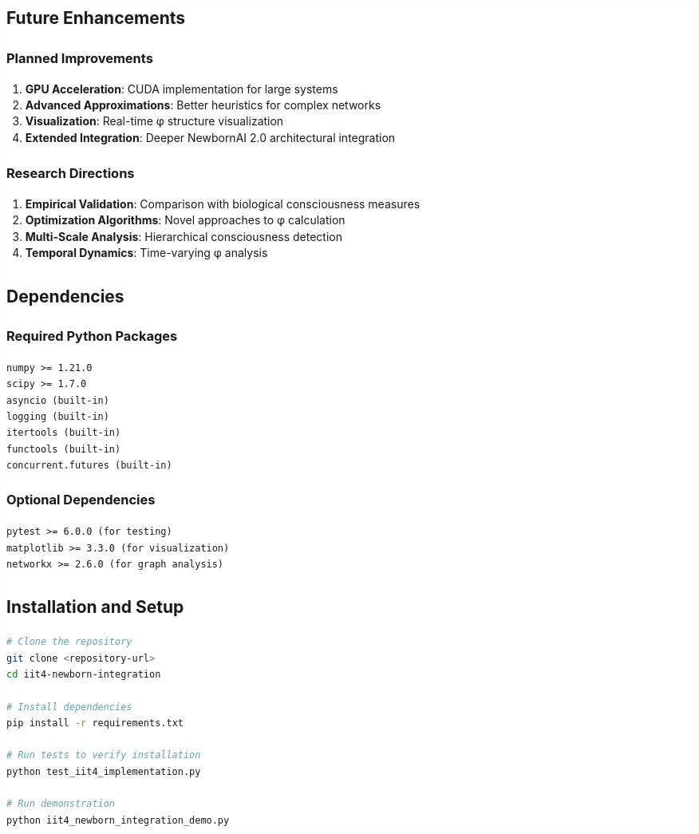 ## Future Enhancements

### Planned Improvements

1. **GPU Acceleration**: CUDA implementation for large systems
2. **Advanced Approximations**: Better heuristics for complex networks
3. **Visualization**: Real-time φ structure visualization
4. **Extended Integration**: Deeper NewbornAI 2.0 architectural integration

### Research Directions

1. **Empirical Validation**: Comparison with biological consciousness measures
2. **Optimization Algorithms**: Novel approaches to φ calculation
3. **Multi-Scale Analysis**: Hierarchical consciousness detection
4. **Temporal Dynamics**: Time-varying φ analysis

## Dependencies

### Required Python Packages

```
numpy >= 1.21.0
scipy >= 1.7.0
asyncio (built-in)
logging (built-in)
itertools (built-in)
functools (built-in)
concurrent.futures (built-in)
```

### Optional Dependencies

```
pytest >= 6.0.0 (for testing)
matplotlib >= 3.3.0 (for visualization)
networkx >= 2.6.0 (for graph analysis)
```

## Installation and Setup

```bash
# Clone the repository
git clone <repository-url>
cd iit4-newborn-integration

# Install dependencies
pip install -r requirements.txt

# Run tests to verify installation
python test_iit4_implementation.py

# Run demonstration
python iit4_newborn_integration_demo.py
```
